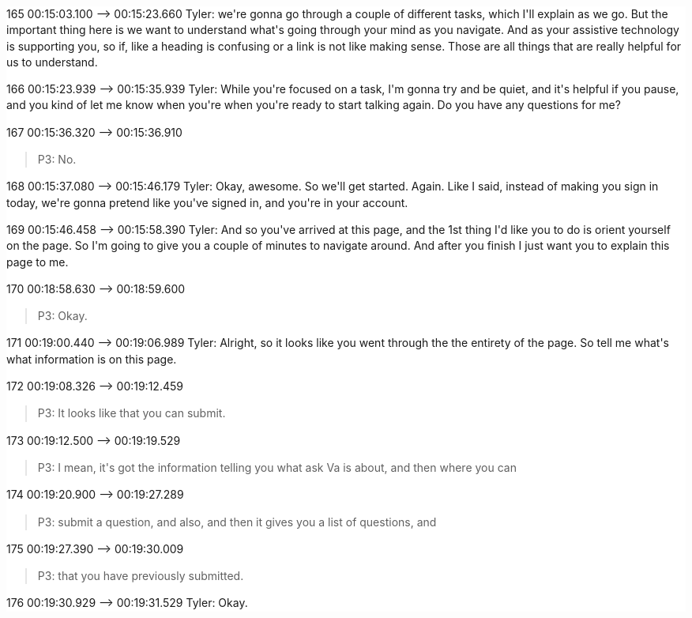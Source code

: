 165
00:15:03.100 --> 00:15:23.660
Tyler: we're gonna go through a couple of different tasks, which I'll explain as we go. But the important thing here is we want to understand what's going through your mind as you navigate. And as your assistive technology is supporting you, so if, like a heading is confusing or a link is not like making sense. Those are all things that are really helpful for us to understand.

166
00:15:23.939 --> 00:15:35.939
Tyler: While you're focused on a task, I'm gonna try and be quiet, and it's helpful if you pause, and you kind of let me know when you're when you're ready to start talking again. Do you have any questions for me?

167
00:15:36.320 --> 00:15:36.910
> P3: No.

168
00:15:37.080 --> 00:15:46.179
Tyler: Okay, awesome. So we'll get started. Again. Like I said, instead of making you sign in today, we're gonna pretend like you've signed in, and you're in your account.

169
00:15:46.458 --> 00:15:58.390
Tyler: And so you've arrived at this page, and the 1st thing I'd like you to do is orient yourself on the page. So I'm going to give you a couple of minutes to navigate around. And after you finish I just want you to explain this page to me.

170
00:18:58.630 --> 00:18:59.600
> P3: Okay.

171
00:19:00.440 --> 00:19:06.989
Tyler: Alright, so it looks like you went through the the entirety of the page. So tell me what's what information is on this page.

172
00:19:08.326 --> 00:19:12.459
> P3: It looks like that you can submit.

173
00:19:12.500 --> 00:19:19.529
> P3: I mean, it's got the information telling you what ask Va is about, and then where you can

174
00:19:20.900 --> 00:19:27.289
> P3: submit a question, and also, and then it gives you a list of questions, and

175
00:19:27.390 --> 00:19:30.009
> P3: that you have previously submitted.

176
00:19:30.929 --> 00:19:31.529
Tyler: Okay.
